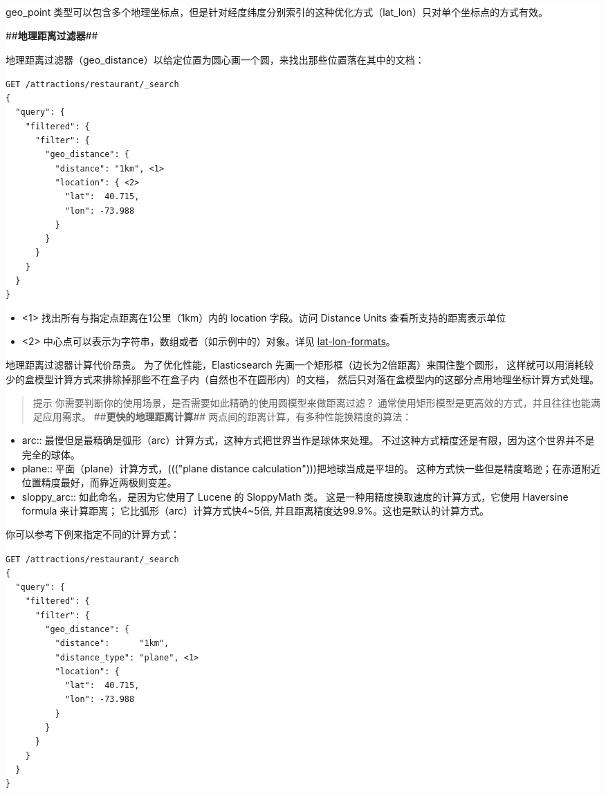 geo_point 类型可以包含多个地理坐标点，但是针对经度纬度分别索引的这种优化方式（lat_lon）只对单个坐标点的方式有效。	

##**地理距离过滤器**##

地理距离过滤器（geo_distance）以给定位置为圆心画一个圆，来找出那些位置落在其中的文档：

```
GET /attractions/restaurant/_search
{
  "query": {
    "filtered": {
      "filter": {
        "geo_distance": {
          "distance": "1km", <1>
          "location": { <2>
            "lat":  40.715,
            "lon": -73.988
          }
        }
      }
    }
  }
}
```

- <1> 找出所有与指定点距离在1公里（1km）内的 location 字段。访问 Distance Units 查看所支持的距离表示单位

- <2> 中心点可以表示为字符串，数组或者（如示例中的）对象。详见 [lat-lon-formats](https://es.xiaoleilu.com/310_Geopoints/lat-lon-formats)。

地理距离过滤器计算代价昂贵。 为了优化性能，Elasticsearch 先画一个矩形框（边长为2倍距离）来围住整个圆形， 这样就可以用消耗较少的盒模型计算方式来排除掉那些不在盒子内（自然也不在圆形内）的文档， 然后只对落在盒模型内的这部分点用地理坐标计算方式处理。

> 提示
> 你需要判断你的使用场景，是否需要如此精确的使用圆模型来做距离过滤？ 通常使用矩形模型是更高效的方式，并且往往也能满足应用需求。
##**更快的地理距离计算**##
两点间的距离计算，有多种性能换精度的算法：

 - arc::
最慢但是最精确是弧形（arc）计算方式，这种方式把世界当作是球体来处理。 不过这种方式精度还是有限，因为这个世界并不是完全的球体。
 - plane::
平面（plane）计算方式，((("plane distance calculation")))把地球当成是平坦的。 这种方式快一些但是精度略逊；在赤道附近位置精度最好，而靠近两极则变差。
 - sloppy_arc::
如此命名，是因为它使用了 Lucene 的 SloppyMath 类。 这是一种用精度换取速度的计算方式，它使用 Haversine formula 来计算距离； 它比弧形（arc）计算方式快4~5倍, 并且距离精度达99.9%。这也是默认的计算方式。

你可以参考下例来指定不同的计算方式：

```
GET /attractions/restaurant/_search
{
  "query": {
    "filtered": {
      "filter": {
        "geo_distance": {
          "distance":      "1km",
          "distance_type": "plane", <1>
          "location": {
            "lat":  40.715,
            "lon": -73.988
          }
        }
      }
    }
  }
}
```
